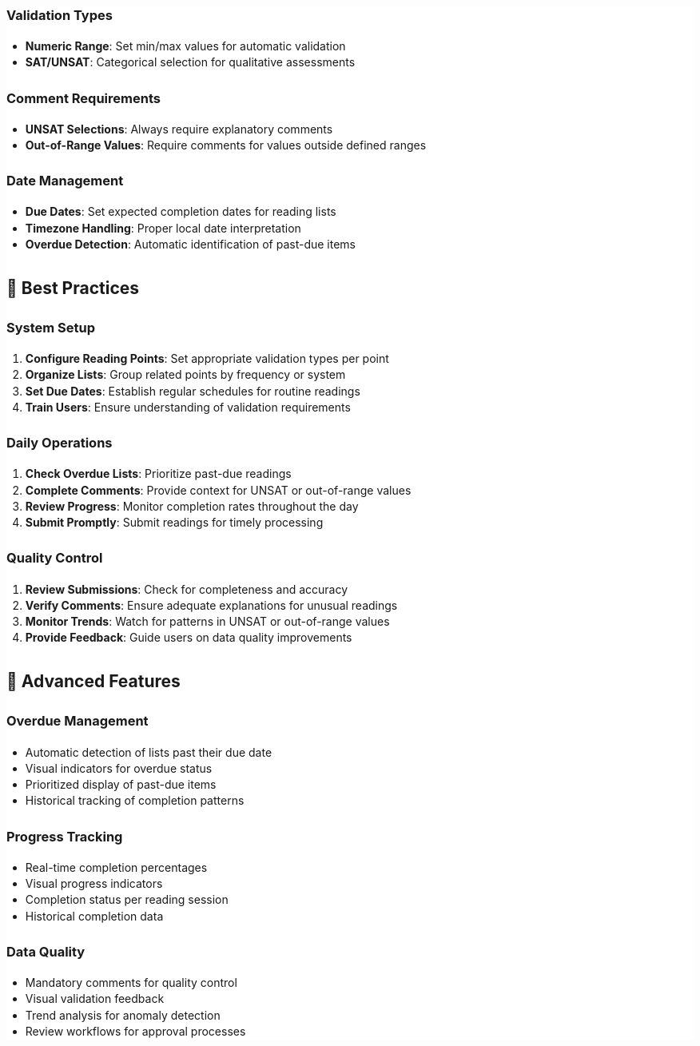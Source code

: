 ### **Validation Types**
- **Numeric Range**: Set min/max values for automatic validation
- **SAT/UNSAT**: Categorical selection for qualitative assessments

### **Comment Requirements**
- **UNSAT Selections**: Always require explanatory comments
- **Out-of-Range Values**: Require comments for values outside defined ranges

### **Date Management**
- **Due Dates**: Set expected completion dates for reading lists
- **Timezone Handling**: Proper local date interpretation
- **Overdue Detection**: Automatic identification of past-due items

## 🎯 **Best Practices**

### **System Setup**
1. **Configure Reading Points**: Set appropriate validation types per point
2. **Organize Lists**: Group related points by frequency or system
3. **Set Due Dates**: Establish regular schedules for routine readings
4. **Train Users**: Ensure understanding of validation requirements

### **Daily Operations**
1. **Check Overdue Lists**: Prioritize past-due readings
2. **Complete Comments**: Provide context for UNSAT or out-of-range values
3. **Review Progress**: Monitor completion rates throughout the day
4. **Submit Promptly**: Submit readings for timely processing

### **Quality Control**
1. **Review Submissions**: Check for completeness and accuracy
2. **Verify Comments**: Ensure adequate explanations for unusual readings
3. **Monitor Trends**: Watch for patterns in UNSAT or out-of-range values
4. **Provide Feedback**: Guide users on data quality improvements

## 🚀 **Advanced Features**

### **Overdue Management**
- Automatic detection of lists past their due date
- Visual indicators for overdue status
- Prioritized display of past-due items
- Historical tracking of completion patterns

### **Progress Tracking**
- Real-time completion percentages
- Visual progress indicators
- Completion status per reading session
- Historical completion data

### **Data Quality**
- Mandatory comments for quality control
- Visual validation feedback
- Trend analysis for anomaly detection
- Review workflows for approval processes
